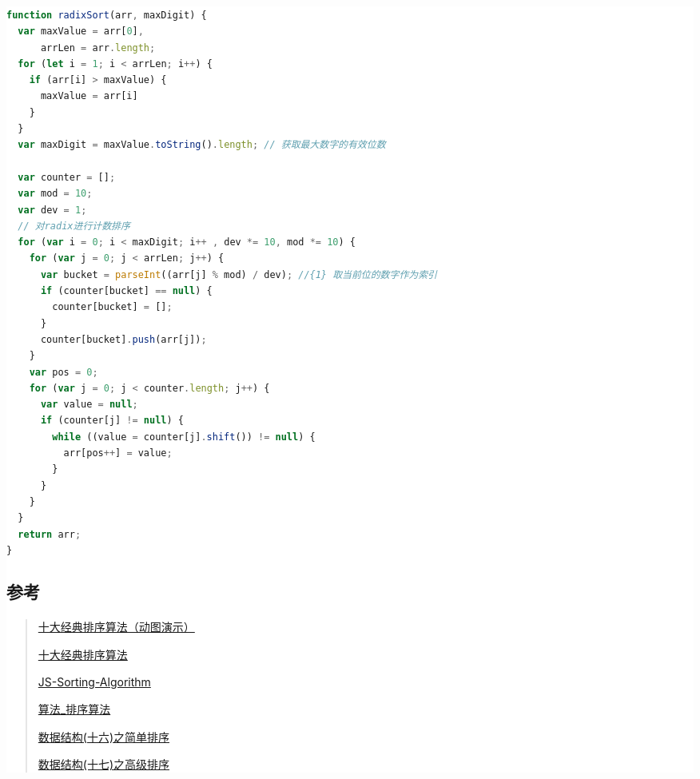 ```js
function radixSort(arr, maxDigit) {
  var maxValue = arr[0],
      arrLen = arr.length;
  for (let i = 1; i < arrLen; i++) {
    if (arr[i] > maxValue) {
      maxValue = arr[i]
    }
  }
  var maxDigit = maxValue.toString().length; // 获取最大数字的有效位数

  var counter = [];
  var mod = 10;
  var dev = 1;
  // 对radix进行计数排序
  for (var i = 0; i < maxDigit; i++ , dev *= 10, mod *= 10) {
    for (var j = 0; j < arrLen; j++) {
      var bucket = parseInt((arr[j] % mod) / dev); //{1} 取当前位的数字作为索引
      if (counter[bucket] == null) {
        counter[bucket] = [];
      }
      counter[bucket].push(arr[j]);
    }
    var pos = 0;
    for (var j = 0; j < counter.length; j++) {
      var value = null;
      if (counter[j] != null) {
        while ((value = counter[j].shift()) != null) {
          arr[pos++] = value;
        }
      }
    }
  }
  return arr;
}
```



## 参考

> [十大经典排序算法（动图演示）](https://www.cnblogs.com/onepixel/p/7674659.html) 
>
> [十大经典排序算法](https://sort.hust.cc/) 
>
> [JS-Sorting-Algorithm](https://github.com/hustcc/JS-Sorting-Algorithm) 
>
> [算法_排序算法](http://www.52dadudu.com/posts/735e5788.html) 
>
> [数据结构(十六)之简单排序](https://www.jianshu.com/p/f1f2dc978762) 
>
> [数据结构(十七)之高级排序](https://www.jianshu.com/p/3c2184320514) 
